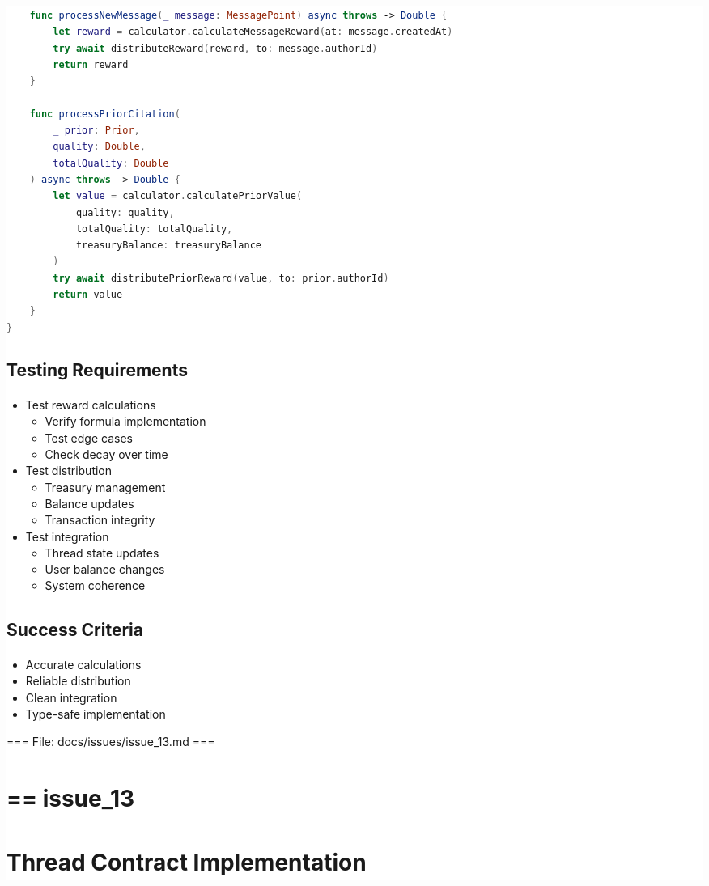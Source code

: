 ```swift
    func processNewMessage(_ message: MessagePoint) async throws -> Double {
        let reward = calculator.calculateMessageReward(at: message.createdAt)
        try await distributeReward(reward, to: message.authorId)
        return reward
    }

    func processPriorCitation(
        _ prior: Prior,
        quality: Double,
        totalQuality: Double
    ) async throws -> Double {
        let value = calculator.calculatePriorValue(
            quality: quality,
            totalQuality: totalQuality,
            treasuryBalance: treasuryBalance
        )
        try await distributePriorReward(value, to: prior.authorId)
        return value
    }
}
```

## Testing Requirements
- Test reward calculations
  - Verify formula implementation
  - Test edge cases
  - Check decay over time
- Test distribution
  - Treasury management
  - Balance updates
  - Transaction integrity
- Test integration
  - Thread state updates
  - User balance changes
  - System coherence

## Success Criteria
- Accurate calculations
- Reliable distribution
- Clean integration
- Type-safe implementation

=== File: docs/issues/issue_13.md ===



==
issue_13
==


# Thread Contract Implementation

